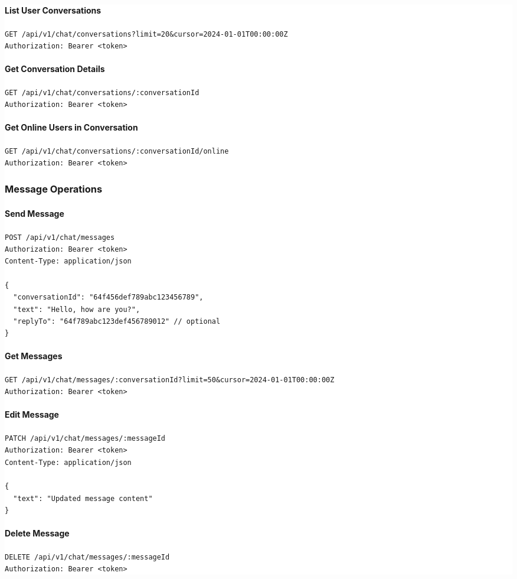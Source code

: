 #### List User Conversations
```http
GET /api/v1/chat/conversations?limit=20&cursor=2024-01-01T00:00:00Z
Authorization: Bearer <token>
```

#### Get Conversation Details
```http
GET /api/v1/chat/conversations/:conversationId
Authorization: Bearer <token>
```

#### Get Online Users in Conversation
```http
GET /api/v1/chat/conversations/:conversationId/online
Authorization: Bearer <token>
```

### Message Operations

#### Send Message
```http
POST /api/v1/chat/messages
Authorization: Bearer <token>
Content-Type: application/json

{
  "conversationId": "64f456def789abc123456789",
  "text": "Hello, how are you?",
  "replyTo": "64f789abc123def456789012" // optional
}
```

#### Get Messages
```http
GET /api/v1/chat/messages/:conversationId?limit=50&cursor=2024-01-01T00:00:00Z
Authorization: Bearer <token>
```

#### Edit Message
```http
PATCH /api/v1/chat/messages/:messageId
Authorization: Bearer <token>
Content-Type: application/json

{
  "text": "Updated message content"
}
```

#### Delete Message
```http
DELETE /api/v1/chat/messages/:messageId
Authorization: Bearer <token>
```
